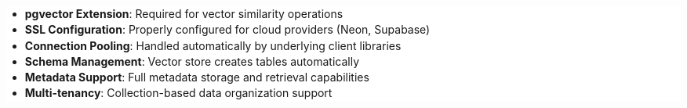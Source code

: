 - **pgvector Extension**: Required for vector similarity operations
- **SSL Configuration**: Properly configured for cloud providers (Neon, Supabase)
- **Connection Pooling**: Handled automatically by underlying client libraries
- **Schema Management**: Vector store creates tables automatically
- **Metadata Support**: Full metadata storage and retrieval capabilities
- **Multi-tenancy**: Collection-based data organization support

